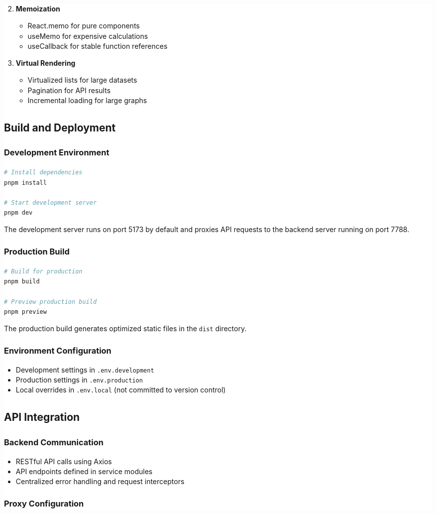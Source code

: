 2. **Memoization**
   - React.memo for pure components
   - useMemo for expensive calculations
   - useCallback for stable function references

3. **Virtual Rendering**
   - Virtualized lists for large datasets
   - Pagination for API results
   - Incremental loading for large graphs

## Build and Deployment

### Development Environment

```bash
# Install dependencies
pnpm install

# Start development server
pnpm dev
```

The development server runs on port 5173 by default and proxies API requests to the backend server running on port 7788.

### Production Build

```bash
# Build for production
pnpm build

# Preview production build
pnpm preview
```

The production build generates optimized static files in the `dist` directory.

### Environment Configuration

- Development settings in `.env.development`
- Production settings in `.env.production`
- Local overrides in `.env.local` (not committed to version control)

## API Integration

### Backend Communication

- RESTful API calls using Axios
- API endpoints defined in service modules
- Centralized error handling and request interceptors

### Proxy Configuration
